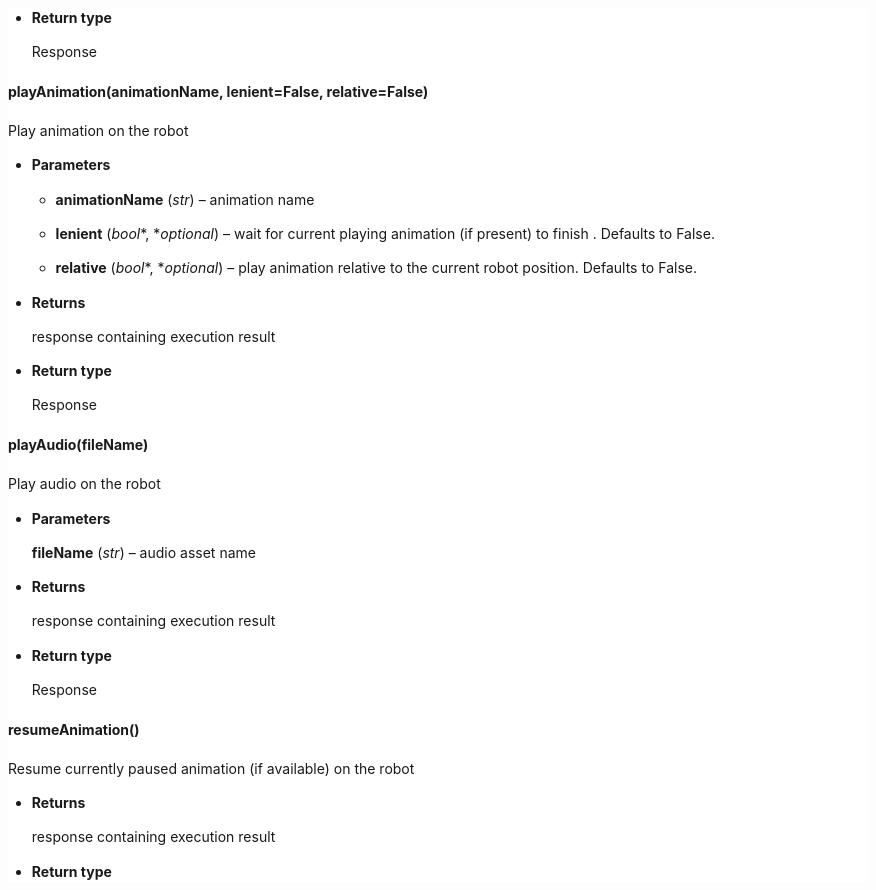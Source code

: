 * **Return type**

    Response



#### playAnimation(animationName, lenient=False, relative=False)
Play animation on the robot


* **Parameters**

    * **animationName** (*str*) – animation name

    * **lenient** (*bool**, **optional*) – wait for current playing animation (if present) to finish . Defaults to False.

    * **relative** (*bool**, **optional*) – play animation relative to the current robot position. Defaults to False.



* **Returns**

    response containing execution result



* **Return type**

    Response



#### playAudio(fileName)
Play audio on the robot


* **Parameters**

    **fileName** (*str*) – audio asset name



* **Returns**

    response containing execution result



* **Return type**

    Response



#### resumeAnimation()
Resume currently paused animation (if available) on the robot


* **Returns**

    response containing execution result



* **Return type**
